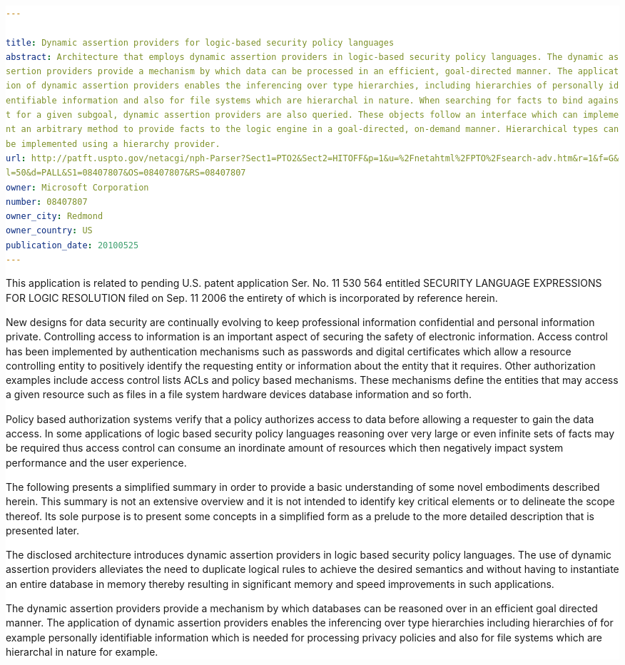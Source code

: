```yaml
---

title: Dynamic assertion providers for logic-based security policy languages
abstract: Architecture that employs dynamic assertion providers in logic-based security policy languages. The dynamic assertion providers provide a mechanism by which data can be processed in an efficient, goal-directed manner. The application of dynamic assertion providers enables the inferencing over type hierarchies, including hierarchies of personally identifiable information and also for file systems which are hierarchal in nature. When searching for facts to bind against for a given subgoal, dynamic assertion providers are also queried. These objects follow an interface which can implement an arbitrary method to provide facts to the logic engine in a goal-directed, on-demand manner. Hierarchical types can be implemented using a hierarchy provider.
url: http://patft.uspto.gov/netacgi/nph-Parser?Sect1=PTO2&Sect2=HITOFF&p=1&u=%2Fnetahtml%2FPTO%2Fsearch-adv.htm&r=1&f=G&l=50&d=PALL&S1=08407807&OS=08407807&RS=08407807
owner: Microsoft Corporation
number: 08407807
owner_city: Redmond
owner_country: US
publication_date: 20100525
---
```

This application is related to pending U.S. patent application Ser. No. 11 530 564 entitled SECURITY LANGUAGE EXPRESSIONS FOR LOGIC RESOLUTION filed on Sep. 11 2006 the entirety of which is incorporated by reference herein.

New designs for data security are continually evolving to keep professional information confidential and personal information private. Controlling access to information is an important aspect of securing the safety of electronic information. Access control has been implemented by authentication mechanisms such as passwords and digital certificates which allow a resource controlling entity to positively identify the requesting entity or information about the entity that it requires. Other authorization examples include access control lists ACLs and policy based mechanisms. These mechanisms define the entities that may access a given resource such as files in a file system hardware devices database information and so forth.

Policy based authorization systems verify that a policy authorizes access to data before allowing a requester to gain the data access. In some applications of logic based security policy languages reasoning over very large or even infinite sets of facts may be required thus access control can consume an inordinate amount of resources which then negatively impact system performance and the user experience.

The following presents a simplified summary in order to provide a basic understanding of some novel embodiments described herein. This summary is not an extensive overview and it is not intended to identify key critical elements or to delineate the scope thereof. Its sole purpose is to present some concepts in a simplified form as a prelude to the more detailed description that is presented later.

The disclosed architecture introduces dynamic assertion providers in logic based security policy languages. The use of dynamic assertion providers alleviates the need to duplicate logical rules to achieve the desired semantics and without having to instantiate an entire database in memory thereby resulting in significant memory and speed improvements in such applications.

The dynamic assertion providers provide a mechanism by which databases can be reasoned over in an efficient goal directed manner. The application of dynamic assertion providers enables the inferencing over type hierarchies including hierarchies of for example personally identifiable information which is needed for processing privacy policies and also for file systems which are hierarchal in nature for example.
